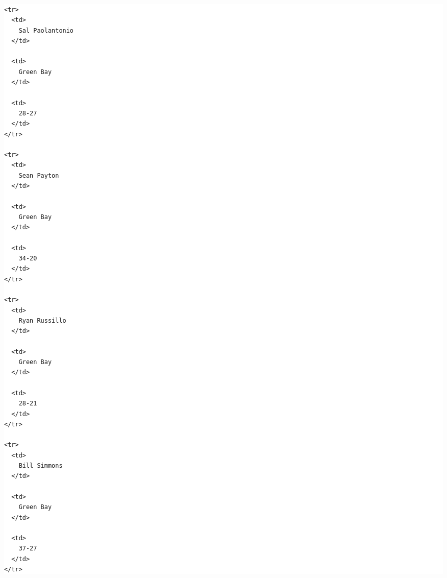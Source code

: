     <tr>
      <td>
        Sal Paolantonio
      </td>

      <td>
        Green Bay
      </td>

      <td>
        28-27
      </td>
    </tr>

    <tr>
      <td>
        Sean Payton
      </td>

      <td>
        Green Bay
      </td>

      <td>
        34-20
      </td>
    </tr>

    <tr>
      <td>
        Ryan Russillo
      </td>

      <td>
        Green Bay
      </td>

      <td>
        28-21
      </td>
    </tr>

    <tr>
      <td>
        Bill Simmons
      </td>

      <td>
        Green Bay
      </td>

      <td>
        37-27
      </td>
    </tr>
